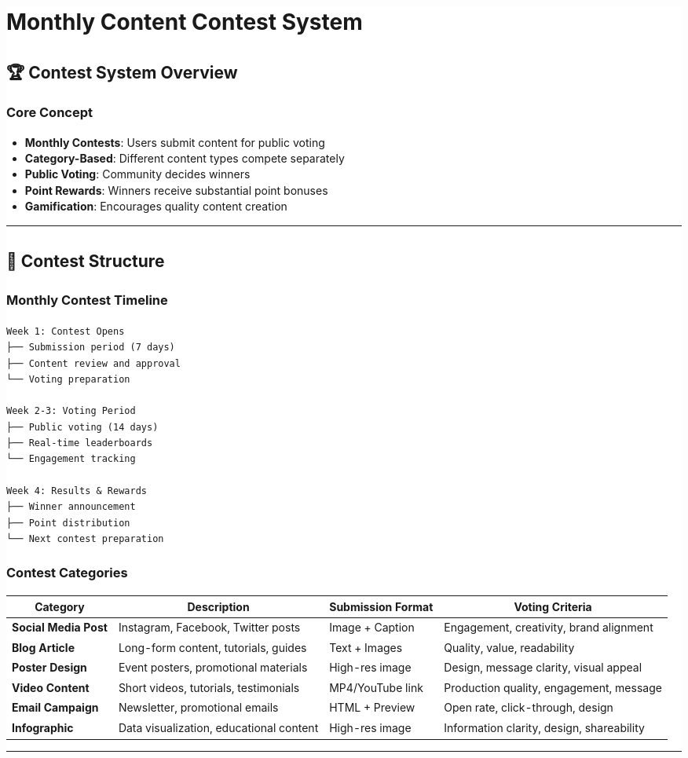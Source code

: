 # Monthly Content Contest System

## 🏆 **Contest System Overview**

### **Core Concept**
- **Monthly Contests**: Users submit content for public voting
- **Category-Based**: Different content types compete separately
- **Public Voting**: Community decides winners
- **Point Rewards**: Winners receive substantial point bonuses
- **Gamification**: Encourages quality content creation

---

## 📅 **Contest Structure**

### **Monthly Contest Timeline**
```
Week 1: Contest Opens
├── Submission period (7 days)
├── Content review and approval
└── Voting preparation

Week 2-3: Voting Period
├── Public voting (14 days)
├── Real-time leaderboards
└── Engagement tracking

Week 4: Results & Rewards
├── Winner announcement
├── Point distribution
└── Next contest preparation
```

### **Contest Categories**
| Category | Description | Submission Format | Voting Criteria |
|----------|-------------|-------------------|-----------------|
| **Social Media Post** | Instagram, Facebook, Twitter posts | Image + Caption | Engagement, creativity, brand alignment |
| **Blog Article** | Long-form content, tutorials, guides | Text + Images | Quality, value, readability |
| **Poster Design** | Event posters, promotional materials | High-res image | Design, message clarity, visual appeal |
| **Video Content** | Short videos, tutorials, testimonials | MP4/YouTube link | Production quality, engagement, message |
| **Email Campaign** | Newsletter, promotional emails | HTML + Preview | Open rate, click-through, design |
| **Infographic** | Data visualization, educational content | High-res image | Information clarity, design, shareability |

---
